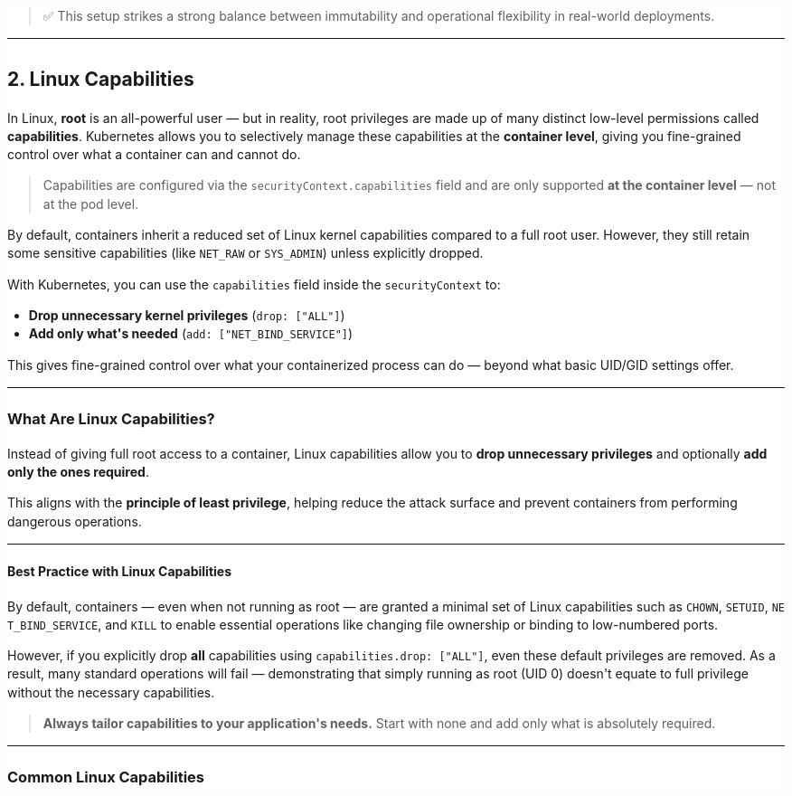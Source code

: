 > ✅ This setup strikes a strong balance between immutability and operational flexibility in real-world deployments.

---

## 2. Linux Capabilities

In Linux, **root** is an all-powerful user — but in reality, root privileges are made up of many distinct low-level permissions called **capabilities**. Kubernetes allows you to selectively manage these capabilities at the **container level**, giving you fine-grained control over what a container can and cannot do.

> Capabilities are configured via the `securityContext.capabilities` field and are only supported **at the container level** — not at the pod level.

By default, containers inherit a reduced set of Linux kernel capabilities compared to a full root user. However, they still retain some sensitive capabilities (like `NET_RAW` or `SYS_ADMIN`) unless explicitly dropped.

With Kubernetes, you can use the `capabilities` field inside the `securityContext` to:

* **Drop unnecessary kernel privileges** (`drop: ["ALL"]`)
* **Add only what's needed** (`add: ["NET_BIND_SERVICE"]`)

This gives fine-grained control over what your containerized process can do — beyond what basic UID/GID settings offer.

---

### What Are Linux Capabilities?

Instead of giving full root access to a container, Linux capabilities allow you to **drop unnecessary privileges** and optionally **add only the ones required**.

This aligns with the **principle of least privilege**, helping reduce the attack surface and prevent containers from performing dangerous operations.

---

#### Best Practice with Linux Capabilities

By default, containers — even when not running as root — are granted a minimal set of Linux capabilities such as `CHOWN`, `SETUID`, `NET_BIND_SERVICE`, and `KILL` to enable essential operations like changing file ownership or binding to low-numbered ports.

However, if you explicitly drop **all** capabilities using `capabilities.drop: ["ALL"]`, even these default privileges are removed. As a result, many standard operations will fail — demonstrating that simply running as root (UID 0) doesn't equate to full privilege without the necessary capabilities.

> **Always tailor capabilities to your application's needs.** Start with none and add only what is absolutely required.


---

### Common Linux Capabilities
